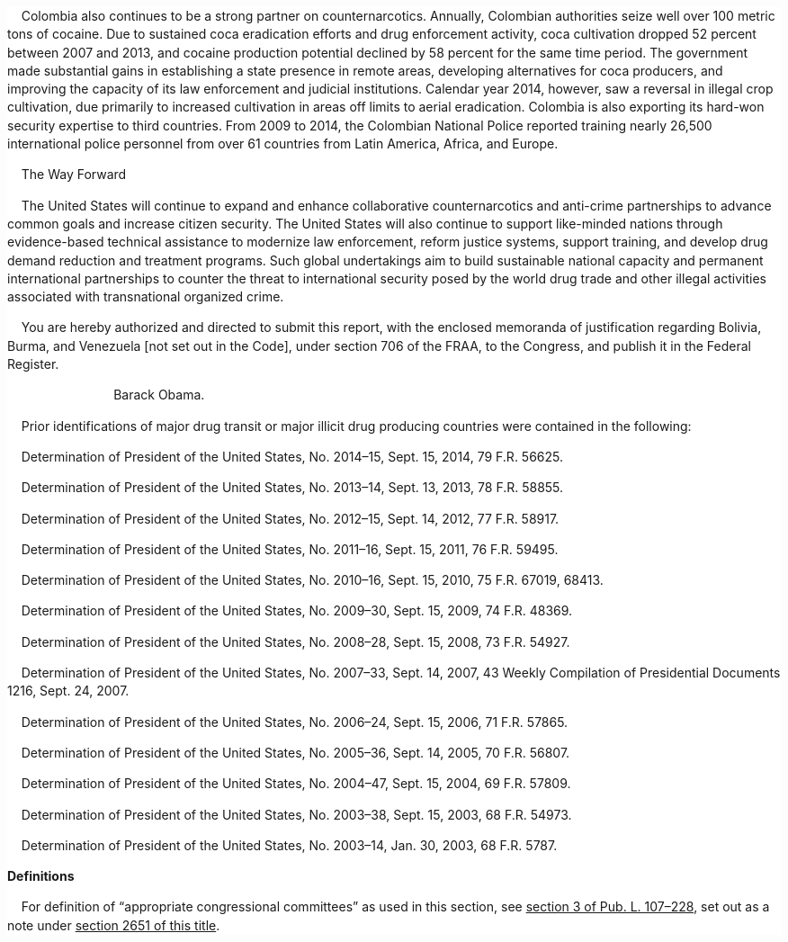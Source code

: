     Colombia also continues to be a strong partner on counternarcotics. Annually, Colombian authorities seize well over 100 metric tons of cocaine. Due to sustained coca eradication efforts and drug enforcement activity, coca cultivation dropped 52 percent between 2007 and 2013, and cocaine production potential declined by 58 percent for the same time period. The government made substantial gains in establishing a state presence in remote areas, developing alternatives for coca producers, and improving the capacity of its law enforcement and judicial institutions. Calendar year 2014, however, saw a reversal in illegal crop cultivation, due primarily to increased cultivation in areas off limits to aerial eradication. Colombia is also exporting its hard-won security expertise to third countries. From 2009 to 2014, the Colombian National Police reported training nearly 26,500 international police personnel from over 61 countries from Latin America, Africa, and Europe.

    The Way Forward

    The United States will continue to expand and enhance collaborative counternarcotics and anti-crime partnerships to advance common goals and increase citizen security. The United States will also continue to support like-minded nations through evidence-based technical assistance to modernize law enforcement, reform justice systems, support training, and develop drug demand reduction and treatment programs. Such global undertakings aim to build sustainable national capacity and permanent international partnerships to counter the threat to international security posed by the world drug trade and other illegal activities associated with transnational organized crime.

    You are hereby authorized and directed to submit this report, with the enclosed memoranda of justification regarding Bolivia, Burma, and Venezuela \[not set out in the Code\], under section 706 of the FRAA, to the Congress, and publish it in the Federal Register.

                              Barack Obama.

    Prior identifications of major drug transit or major illicit drug producing countries were contained in the following:

    Determination of President of the United States, No. 2014–15, Sept. 15, 2014, 79 F.R. 56625.

    Determination of President of the United States, No. 2013–14, Sept. 13, 2013, 78 F.R. 58855.

    Determination of President of the United States, No. 2012–15, Sept. 14, 2012, 77 F.R. 58917.

    Determination of President of the United States, No. 2011–16, Sept. 15, 2011, 76 F.R. 59495.

    Determination of President of the United States, No. 2010–16, Sept. 15, 2010, 75 F.R. 67019, 68413.

    Determination of President of the United States, No. 2009–30, Sept. 15, 2009, 74 F.R. 48369.

    Determination of President of the United States, No. 2008–28, Sept. 15, 2008, 73 F.R. 54927.

    Determination of President of the United States, No. 2007–33, Sept. 14, 2007, 43 Weekly Compilation of Presidential Documents 1216, Sept. 24, 2007.

    Determination of President of the United States, No. 2006–24, Sept. 15, 2006, 71 F.R. 57865.

    Determination of President of the United States, No. 2005–36, Sept. 14, 2005, 70 F.R. 56807.

    Determination of President of the United States, No. 2004–47, Sept. 15, 2004, 69 F.R. 57809.

    Determination of President of the United States, No. 2003–38, Sept. 15, 2003, 68 F.R. 54973.

    Determination of President of the United States, No. 2003–14, Jan. 30, 2003, 68 F.R. 5787.

 __Definitions__ 

    For definition of “appropriate congressional committees” as used in this section, see [section 3 of Pub. L. 107–228][/us/pl/107/228/s3], set out as a note under [section 2651 of this title][/us/usc/t22/s2651].


[/us/usc/t22/s2291j]: https://publicdocs.github.io/go/links?ns=uslm&ref=%2Fus%2Fusc%2Ft22%2Fs2291j
[/us/usc/t22/s2291/e]: https://publicdocs.github.io/go/links?ns=uslm&ref=%2Fus%2Fusc%2Ft22%2Fs2291%2Fe
[/us/usc/t22/s2291h/a/1]: https://publicdocs.github.io/go/links?ns=uslm&ref=%2Fus%2Fusc%2Ft22%2Fs2291h%2Fa%2F1
[/us/usc/t22/s2291h/a/1]: https://publicdocs.github.io/go/links?ns=uslm&ref=%2Fus%2Fusc%2Ft22%2Fs2291h%2Fa%2F1
[/us/usc/t22/s2291/e]: https://publicdocs.github.io/go/links?ns=uslm&ref=%2Fus%2Fusc%2Ft22%2Fs2291%2Fe
[/us/usc/t22/s2291j]: https://publicdocs.github.io/go/links?ns=uslm&ref=%2Fus%2Fusc%2Ft22%2Fs2291j
[/us/usc/t22/s2291h/a]: https://publicdocs.github.io/go/links?ns=uslm&ref=%2Fus%2Fusc%2Ft22%2Fs2291h%2Fa
[/us/pl/107/228/dA/tVI]: https://publicdocs.github.io/go/links?ns=uslm&ref=%2Fus%2Fpl%2F107%2F228%2FdA%2FtVI
[/us/stat/116/1424]: https://publicdocs.github.io/go/links?ns=uslm&ref=%2Fus%2Fstat%2F116%2F1424
[/us/pl/109/177/tVII]: https://publicdocs.github.io/go/links?ns=uslm&ref=%2Fus%2Fpl%2F109%2F177%2FtVII
[/us/stat/120/269]: https://publicdocs.github.io/go/links?ns=uslm&ref=%2Fus%2Fstat%2F120%2F269
[/us/pl/109/177]: https://publicdocs.github.io/go/links?ns=uslm&ref=%2Fus%2Fpl%2F109%2F177
[/us/pl/107/228]: https://publicdocs.github.io/go/links?ns=uslm&ref=%2Fus%2Fpl%2F107%2F228
[/us/pl/107/228/s3]: https://publicdocs.github.io/go/links?ns=uslm&ref=%2Fus%2Fpl%2F107%2F228%2Fs3
[/us/usc/t22/s2651]: https://publicdocs.github.io/go/links?ns=uslm&ref=%2Fus%2Fusc%2Ft22%2Fs2651